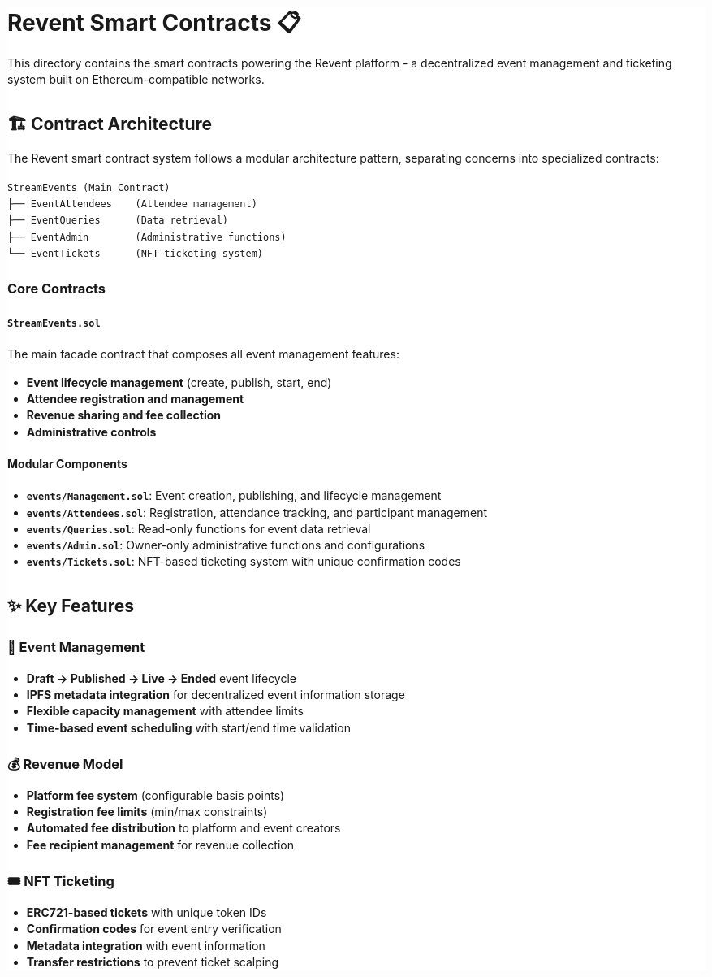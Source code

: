 # Revent Smart Contracts 📋

This directory contains the smart contracts powering the Revent platform - a decentralized event management and ticketing system built on Ethereum-compatible networks.

## 🏗️ Contract Architecture

The Revent smart contract system follows a modular architecture pattern, separating concerns into specialized contracts:

```
StreamEvents (Main Contract)
├── EventAttendees    (Attendee management)
├── EventQueries      (Data retrieval)
├── EventAdmin        (Administrative functions)
└── EventTickets      (NFT ticketing system)
```

### Core Contracts

#### `StreamEvents.sol`
The main facade contract that composes all event management features:
- **Event lifecycle management** (create, publish, start, end)
- **Attendee registration and management**
- **Revenue sharing and fee collection**
- **Administrative controls**

#### Modular Components

- **`events/Management.sol`**: Event creation, publishing, and lifecycle management
- **`events/Attendees.sol`**: Registration, attendance tracking, and participant management
- **`events/Queries.sol`**: Read-only functions for event data retrieval
- **`events/Admin.sol`**: Owner-only administrative functions and configurations
- **`events/Tickets.sol`**: NFT-based ticketing system with unique confirmation codes

## ✨ Key Features

### 🎫 Event Management
- **Draft → Published → Live → Ended** event lifecycle
- **IPFS metadata integration** for decentralized event information storage
- **Flexible capacity management** with attendee limits
- **Time-based event scheduling** with start/end time validation

### 💰 Revenue Model
- **Platform fee system** (configurable basis points)
- **Registration fee limits** (min/max constraints)
- **Automated fee distribution** to platform and event creators
- **Fee recipient management** for revenue collection

### 🎟️ NFT Ticketing
- **ERC721-based tickets** with unique token IDs
- **Confirmation codes** for event entry verification
- **Metadata integration** with event information
- **Transfer restrictions** to prevent ticket scalping
